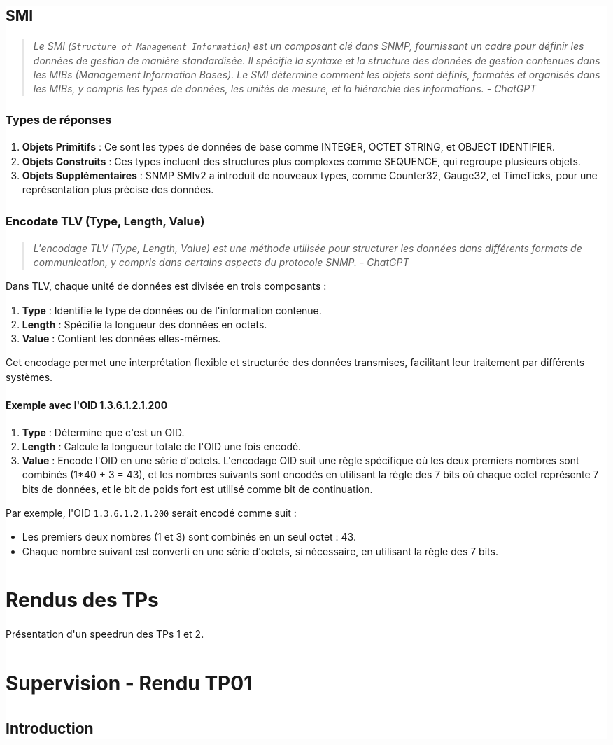 ## SMI

> *Le SMI (`Structure of Management Information`) est un composant clé dans SNMP, fournissant un cadre pour définir les données de gestion de manière standardisée. Il spécifie la syntaxe et la structure des données de gestion contenues dans les MIBs (Management Information Bases). Le SMI détermine comment les objets sont définis, formatés et organisés dans les MIBs, y compris les types de données, les unités de mesure, et la hiérarchie des informations. - ChatGPT*

### Types de réponses 

1. **Objets Primitifs** : Ce sont les types de données de base comme INTEGER, OCTET STRING, et OBJECT IDENTIFIER.
2. **Objets Construits** : Ces types incluent des structures plus complexes comme SEQUENCE, qui regroupe plusieurs objets.
3. **Objets Supplémentaires** : SNMP SMIv2 a introduit de nouveaux types, comme Counter32, Gauge32, et TimeTicks, pour une représentation plus précise des données.

### Encodate TLV (Type, Length, Value)

> *L'encodage TLV (Type, Length, Value) est une méthode utilisée pour structurer les données dans différents formats de communication, y compris dans certains aspects du protocole SNMP. - ChatGPT* 

Dans TLV, chaque unité de données est divisée en trois composants :

1. **Type** : Identifie le type de données ou de l'information contenue.
2. **Length** : Spécifie la longueur des données en octets.
3. **Value** : Contient les données elles-mêmes.

Cet encodage permet une interprétation flexible et structurée des données transmises, facilitant leur traitement par différents systèmes.

#### Exemple avec l'OID 1.3.6.1.2.1.200

1. **Type** : Détermine que c'est un OID.
2. **Length** : Calcule la longueur totale de l'OID une fois encodé.
3. **Value** : Encode l'OID en une série d'octets. L'encodage OID suit une règle spécifique où les deux premiers nombres sont combinés (1*40 + 3 = 43), et les nombres suivants sont encodés en utilisant la règle des 7 bits où chaque octet représente 7 bits de données, et le bit de poids fort est utilisé comme bit de continuation.

Par exemple, l'OID `1.3.6.1.2.1.200` serait encodé comme suit :
- Les premiers deux nombres (1 et 3) sont combinés en un seul octet : 43.
- Chaque nombre suivant est converti en une série d'octets, si nécessaire, en utilisant la règle des 7 bits.

# Rendus des TPs

Présentation d'un speedrun des TPs 1 et 2.

# Supervision - Rendu TP01

## Introduction
